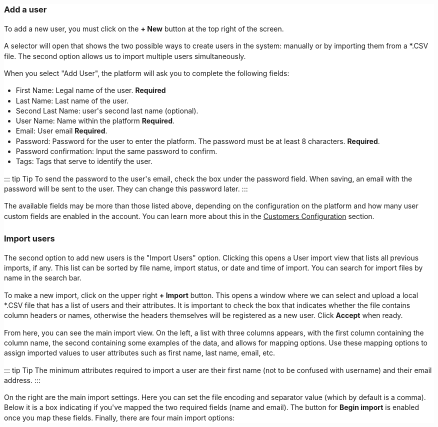 
### Add a user

To add a new user, you must click on the **+ New** button at the top right of the screen.

A selector will open that shows the two possible ways to create users in the system: manually or by importing them from a \*.CSV file. The second option allows us to import multiple users simultaneously.

When you select "Add User", the platform will ask you to complete the following fields:

- First Name: Legal name of the user. **Required**
- Last Name: Last name of the user.
- Second Last Name: user's second last name (optional).
- User Name: Name within the platform **Required**.
- Email: User email **Required**.
- Password: Password for the user to enter the platform. The password must be at least 8 characters. **Required**.
- Password confirmation: Input the same password to confirm.
- Tags: Tags that serve to identify the user.

::: tip Tip
To send the password to the user's email, check the box under the password field. When saving, an email with the password will be sent to the user. They can change this password later.
:::

The available fields may be more than those listed above, depending on the configuration on the platform and how many user custom fields are enabled in the account. You can learn more about this in the [Customers Configuration](/platform/customers/realms.html#customers-configuration) section.

### Import users

The second option to add new users is the "Import Users" option. Clicking this opens a User import view that lists all previous imports, if any. This list can be sorted by file name, import status, or date and time of import. You can search for import files by name in the search bar.

To make a new import, click on the upper right **+ Import** button. This opens a window where we can select and upload a local \*.CSV file that has a list of users and their attributes. It is important to check the box that indicates whether the file contains column headers or names, otherwise the headers themselves will be registered as a new user. Click **Accept** when ready.

From here, you can see the main import view. On the left, a list with three columns appears, with the first column containing the column name, the second containing some examples of the data, and allows for mapping options. Use these mapping options to assign imported values to user attributes such as first name, last name, email, etc.

::: tip Tip
The minimum attributes required to import a user are their first name (not to be confused with username) and their email address.
:::

On the right are the main import settings. Here you can set the file encoding and separator value (which by default is a comma). Below it is a box indicating if you've mapped the two required fields (name and email). The button for **Begin import** is enabled once you map these fields. Finally, there are four main import options:
